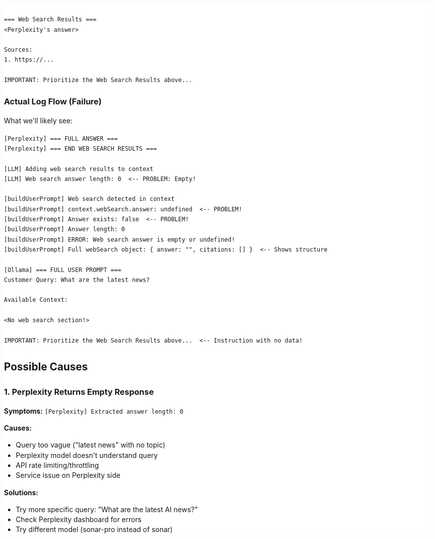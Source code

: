 ```

=== Web Search Results ===
<Perplexity's answer>

Sources:
1. https://...

IMPORTANT: Prioritize the Web Search Results above...
```

### Actual Log Flow (Failure)

What we'll likely see:

```
[Perplexity] === FULL ANSWER ===
[Perplexity] === END WEB SEARCH RESULTS ===

[LLM] Adding web search results to context
[LLM] Web search answer length: 0  <-- PROBLEM: Empty!

[buildUserPrompt] Web search detected in context
[buildUserPrompt] context.webSearch.answer: undefined  <-- PROBLEM!
[buildUserPrompt] Answer exists: false  <-- PROBLEM!
[buildUserPrompt] Answer length: 0
[buildUserPrompt] ERROR: Web search answer is empty or undefined!
[buildUserPrompt] Full webSearch object: { answer: "", citations: [] }  <-- Shows structure

[Ollama] === FULL USER PROMPT ===
Customer Query: What are the latest news?

Available Context:

<No web search section!>

IMPORTANT: Prioritize the Web Search Results above...  <-- Instruction with no data!
```

## Possible Causes

### 1. Perplexity Returns Empty Response
**Symptoms:** `[Perplexity] Extracted answer length: 0`

**Causes:**
- Query too vague ("latest news" with no topic)
- Perplexity model doesn't understand query
- API rate limiting/throttling
- Service issue on Perplexity side

**Solutions:**
- Try more specific query: "What are the latest AI news?"
- Check Perplexity dashboard for errors
- Try different model (sonar-pro instead of sonar)
